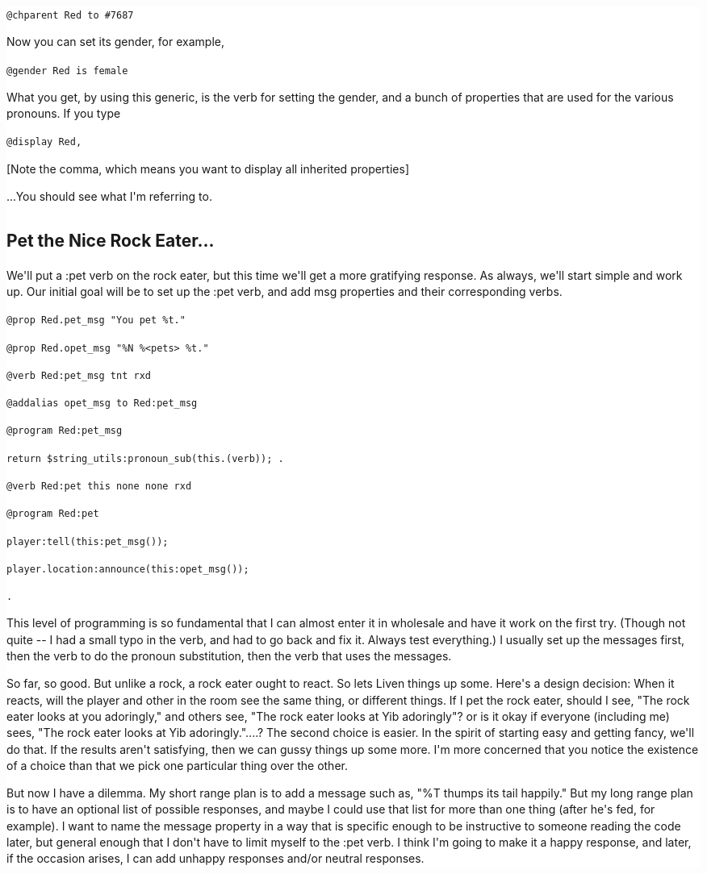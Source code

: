 `@chparent Red to #7687`

Now you can set its gender, for example,

`@gender Red is female`

What you get, by using this generic, is the verb for setting the gender, and a bunch of properties that are used for the various pronouns. If you type

`@display Red,`

\[Note the comma, which means you want to display all inherited properties\]

...You should see what I'm referring to.

## Pet the Nice Rock Eater...

We'll put a :pet verb on the rock eater, but this time we'll get a more gratifying response. As always, we'll start simple and work up. Our initial goal will be to set up the :pet verb, and add msg properties and their corresponding verbs.

`@prop Red.pet_msg "You pet %t."`

`@prop Red.opet_msg "%N %<pets> %t."`

`@verb Red:pet_msg tnt rxd`

`@addalias opet_msg to Red:pet_msg`

`@program Red:pet_msg`

`return $string_utils:pronoun_sub(this.(verb)); .`

`@verb Red:pet this none none rxd`

`@program Red:pet`

`player:tell(this:pet_msg());`

`player.location:announce(this:opet_msg()); `

`.`

This level of programming is so fundamental that I can almost enter it in wholesale and have it work on the first try. (Though not quite -- I had a small typo in the verb, and had to go back and fix it. Always test everything.) I usually set up the messages first, then the verb to do the pronoun substitution, then the verb that uses the messages.

So far, so good. But unlike a rock, a rock eater ought to react. So lets Liven things up some. Here's a design decision: When it reacts, will the player and other in the room see the same thing, or different things. If I pet the rock eater, should I see, "The rock eater looks at you adoringly," and others see, "The rock eater looks at Yib adoringly"? or is it okay if everyone (including me) sees, "The rock eater looks at Yib adoringly."....? The second choice is easier. In the spirit of starting easy and getting fancy, we'll do that. If the results aren't satisfying, then we can gussy things up some more. I'm more concerned that you notice the existence of a choice than that we pick one particular thing over the other.

But now I have a dilemma. My short range plan is to add a message such as, "%T thumps its tail happily." But my long range plan is to have an optional list of possible responses, and maybe I could use that list for more than one thing (after he's fed, for example). I want to name the message property in a way that is specific enough to be instructive to someone reading the code later, but general enough that I don't have to limit myself to the :pet verb. I think I'm going to make it a happy response, and later, if the occasion arises, I can add unhappy responses and/or neutral responses.


[0]: http://cmc.uib.no/moo/yib/index.html
[1]: telnet://Lambda.moo.mud.org:8888
[2]: #Anchor-introduction-49575
[3]: #Anchor-Preamble-47857
[4]: #someconventions
[5]: #letsgo
[6]: #butwhat
[7]: #sharing
[8]: #plunging
[9]: #generalising
[10]: #polishing
[11]: #whatcan't
[12]: #rocking
[13]: #lookingunder
[14]: #askingothers
[15]: #isitcovered
[16]: #goodtimes
[17]: #whatsbig
[18]: #isit
[19]: #pet
[20]: #iteats
[21]: #chowtime
[22]: #thebreath
[23]: #whoa
[24]: #care
[25]: #afterword
[26]: ftp://ftp.lambda.moo.mud.org/pub/MOO/ProgrammersManual_toc.html